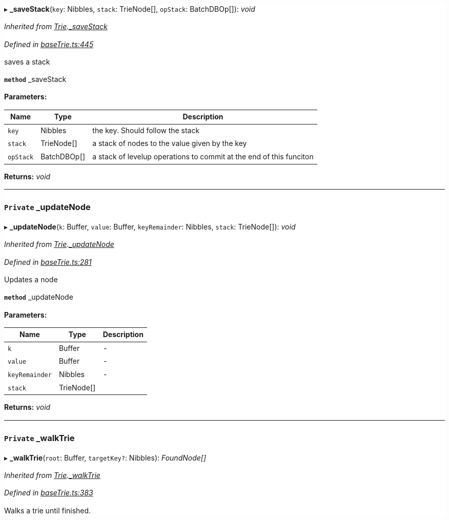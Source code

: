 ▸ **_saveStack**(`key`: Nibbles, `stack`: TrieNode[], `opStack`: BatchDBOp[]): *void*

*Inherited from [Trie](_basetrie_.trie.md).[_saveStack](_basetrie_.trie.md#private-_savestack)*

*Defined in [baseTrie.ts:445](https://github.com/ethereumjs/merkle-patricia-tree/blob/master/src/baseTrie.ts#L445)*

saves a stack

**`method`** _saveStack

**Parameters:**

Name | Type | Description |
------ | ------ | ------ |
`key` | Nibbles | the key. Should follow the stack |
`stack` | TrieNode[] | a stack of nodes to the value given by the key |
`opStack` | BatchDBOp[] | a stack of levelup operations to commit at the end of this funciton  |

**Returns:** *void*

___

### `Private` _updateNode

▸ **_updateNode**(`k`: Buffer, `value`: Buffer, `keyRemainder`: Nibbles, `stack`: TrieNode[]): *void*

*Inherited from [Trie](_basetrie_.trie.md).[_updateNode](_basetrie_.trie.md#private-_updatenode)*

*Defined in [baseTrie.ts:281](https://github.com/ethereumjs/merkle-patricia-tree/blob/master/src/baseTrie.ts#L281)*

Updates a node

**`method`** _updateNode

**Parameters:**

Name | Type | Description |
------ | ------ | ------ |
`k` | Buffer | - |
`value` | Buffer | - |
`keyRemainder` | Nibbles | - |
`stack` | TrieNode[] |   |

**Returns:** *void*

___

### `Private` _walkTrie

▸ **_walkTrie**(`root`: Buffer, `targetKey?`: Nibbles): *FoundNode[]*

*Inherited from [Trie](_basetrie_.trie.md).[_walkTrie](_basetrie_.trie.md#private-_walktrie)*

*Defined in [baseTrie.ts:383](https://github.com/ethereumjs/merkle-patricia-tree/blob/master/src/baseTrie.ts#L383)*

Walks a trie until finished.
